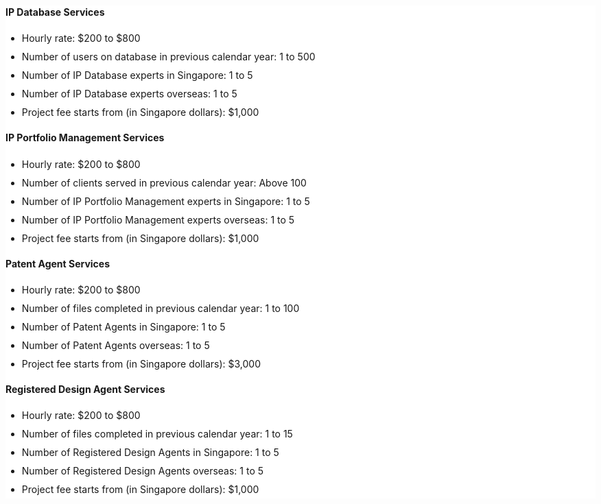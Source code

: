 **IP Database Services**

<ul>
<li style='line-height: 27px; margin: 0px 0px !important'>Hourly rate:  $200 to $800</li>
<li style='line-height: 27px; margin: 0px 0px !important'>Number of users on database in previous calendar year: 1 to 500</li>
<li style='line-height: 27px; margin: 0px 0px !important'>Number of IP Database experts in Singapore: 1 to 5</li>
<li style='line-height: 27px; margin: 0px 0px !important'>Number of IP Database experts overseas: 1 to 5</li>
<li style='line-height: 27px; margin: 0px 0px !important'>Project fee starts from (in Singapore dollars):  $1,000</li>
</ul>

**IP Portfolio Management Services**

<ul>
<li style='line-height: 27px; margin: 0px 0px !important'>Hourly rate:  $200 to $800</li>
<li style='line-height: 27px; margin: 0px 0px !important'>Number of clients served in previous calendar year: Above 100</li>
<li style='line-height: 27px; margin: 0px 0px !important'>Number of IP Portfolio Management experts in Singapore: 1 to 5</li>
<li style='line-height: 27px; margin: 0px 0px !important'>Number of IP Portfolio Management experts overseas: 1 to 5</li>
<li style='line-height: 27px; margin: 0px 0px !important'>Project fee starts from (in Singapore dollars):  $1,000</li>
</ul>

**Patent Agent Services**

<ul>
<li style='line-height: 27px; margin: 0px 0px !important'>Hourly rate:  $200 to $800</li>
<li style='line-height: 27px; margin: 0px 0px !important'>Number of files completed in previous calendar year: 1 to 100</li>
<li style='line-height: 27px; margin: 0px 0px !important'>Number of Patent Agents in Singapore: 1 to 5</li>
<li style='line-height: 27px; margin: 0px 0px !important'>Number of Patent Agents overseas: 1 to 5</li>
<li style='line-height: 27px; margin: 0px 0px !important'>Project fee starts from (in Singapore dollars):  $3,000</li>
</ul>

**Registered Design Agent Services**

<ul>
<li style='line-height: 27px; margin: 0px 0px !important'>Hourly rate: $200 to $800</li>
<li style='line-height: 27px; margin: 0px 0px !important'>Number of files completed in previous calendar year: 1 to 15</li>
<li style='line-height: 27px; margin: 0px 0px !important'>Number of Registered Design Agents in Singapore: 1 to 5</li>
<li style='line-height: 27px; margin: 0px 0px !important'>Number of Registered Design Agents overseas: 1 to 5</li>
<li style='line-height: 27px; margin: 0px 0px !important'>Project fee starts from (in Singapore dollars): $1,000</li>
</ul>
